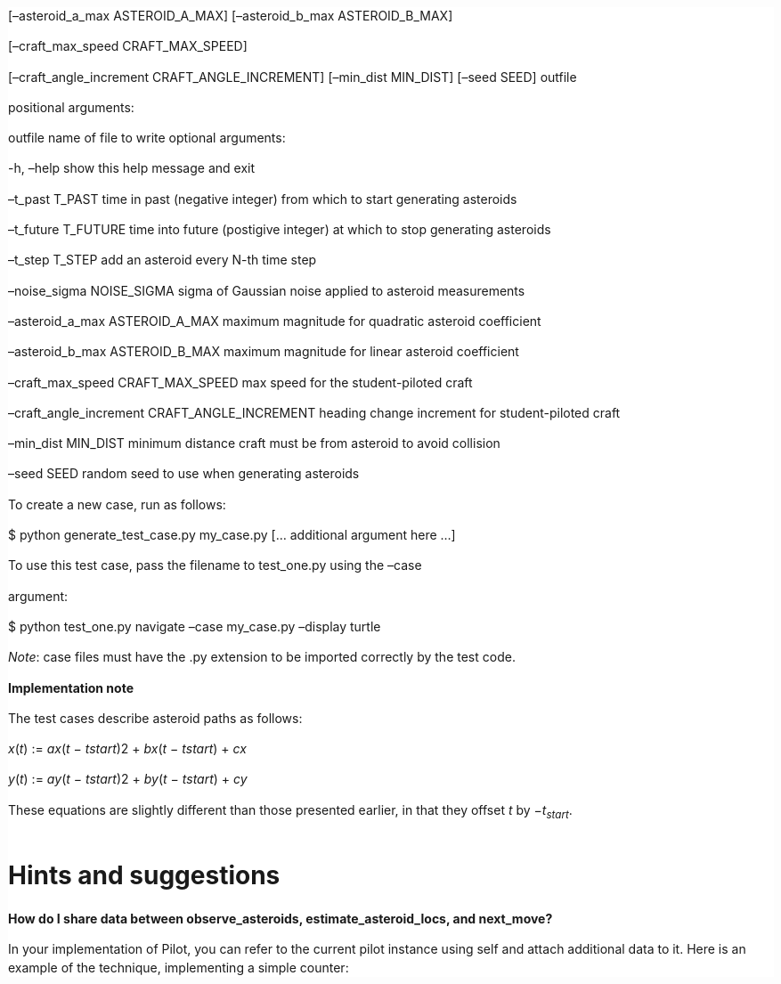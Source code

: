 [–asteroid_a_max ASTEROID_A_MAX] [–asteroid_b_max ASTEROID_B_MAX]

[–craft_max_speed CRAFT_MAX_SPEED]

[–craft_angle_increment CRAFT_ANGLE_INCREMENT] [–min_dist MIN_DIST] [–seed SEED] outfile

positional arguments:

outfile               name of file to write optional arguments:

-h, –help show this help message and exit

–t_past T_PAST time in past (negative integer) from which to start generating asteroids

–t_future T_FUTURE time into future (postigive integer) at which to stop generating asteroids

–t_step T_STEP add an asteroid every N-th time step

–noise_sigma NOISE_SIGMA sigma of Gaussian noise applied to asteroid measurements

–asteroid_a_max ASTEROID_A_MAX maximum magnitude for quadratic asteroid coefficient

–asteroid_b_max ASTEROID_B_MAX maximum magnitude for linear asteroid coefficient

–craft_max_speed CRAFT_MAX_SPEED max speed for the student-piloted craft

–craft_angle_increment CRAFT_ANGLE_INCREMENT heading change increment for student-piloted craft

–min_dist MIN_DIST minimum distance craft must be from asteroid to avoid collision

–seed SEED random seed to use when generating asteroids

To create a new case, run as follows:

$ python generate_test_case.py my_case.py [… additional argument here …]

To use this test case, pass the filename to test_one.py using the –case

argument:

$ python test_one.py navigate –case my_case.py –display turtle

<em>Note</em>: case files must have the .py extension to be imported correctly by the test code.

<strong>Implementation note</strong>

The test cases describe asteroid paths as follows:

<em>x</em>(<em>t</em>) := <em>a</em><em>x</em>(<em>t − t</em><em>start</em>)2 + <em>b</em><em>x</em>(<em>t − t</em><em>start</em>) + <em>c</em><em>x</em>

<em>y</em>(<em>t</em>) := <em>a</em><em>y</em>(<em>t − t</em><em>start</em>)2 + <em>b</em><em>y</em>(<em>t − t</em><em>start</em>) + <em>c</em><em>y</em>

These equations are slightly different than those presented earlier, in that they offset <em>t </em>by <em>−t<sub>start</sub></em>.

<h1>Hints and suggestions</h1>

<strong>How do I share data between observe_asteroids, estimate_asteroid_locs, and next_move?</strong>

In your implementation of Pilot, you can refer to the current pilot instance using self and attach additional data to it. Here is an example of the technique, implementing a simple counter:
